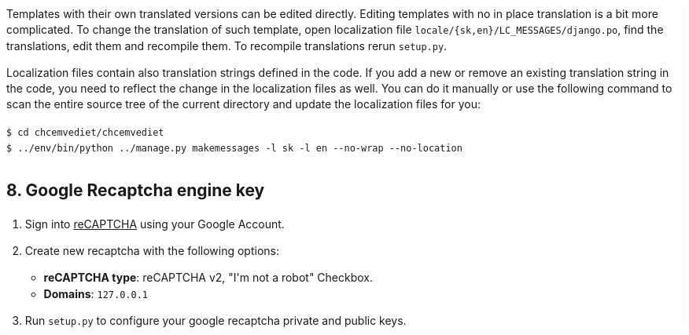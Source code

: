 Templates with their own translated versions can be edited directly. Editing templates with no in
place translation is a bit more complicated. To change the translation of such template, open
localization file `locale/{sk,en}/LC_MESSAGES/django.po`, find the translations, edit them and
recompile them. To recompile translations rerun `setup.py`.

Localization files contain also translation strings defined in the code. If you add a new or remove
an existing translation string in the code, you need to reflect the change in the localization files
as well. You can do it manually or use the following command to scan the entire source tree of the
current directory and update the localization files for you:

	$ cd chcemvediet/chcemvediet
	$ ../env/bin/python ../manage.py makemessages -l sk -l en --no-wrap --no-location


## 8. Google Recaptcha engine key

 1. Sign into [reCAPTCHA](https://www.google.com/recaptcha/admin/create) using your Google Account.

 2. Create new recaptcha with the following options:
      * **reCAPTCHA type**: reCAPTCHA v2, "I'm not a robot" Checkbox.
      * **Domains**: `127.0.0.1`

 3. Run `setup.py` to configure your google recaptcha private and public keys.
